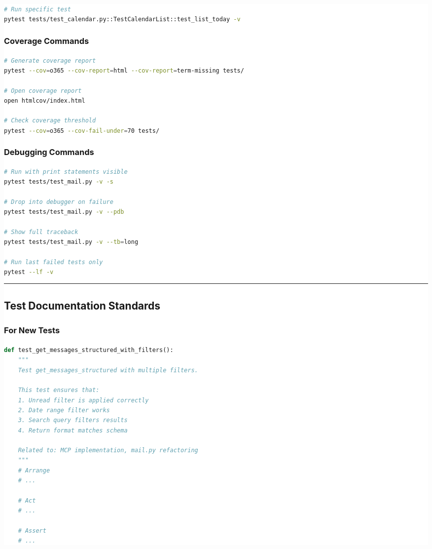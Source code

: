 ```bash
# Run specific test
pytest tests/test_calendar.py::TestCalendarList::test_list_today -v
```

### Coverage Commands
```bash
# Generate coverage report
pytest --cov=o365 --cov-report=html --cov-report=term-missing tests/

# Open coverage report
open htmlcov/index.html

# Check coverage threshold
pytest --cov=o365 --cov-fail-under=70 tests/
```

### Debugging Commands
```bash
# Run with print statements visible
pytest tests/test_mail.py -v -s

# Drop into debugger on failure
pytest tests/test_mail.py -v --pdb

# Show full traceback
pytest tests/test_mail.py -v --tb=long

# Run last failed tests only
pytest --lf -v
```

---

## Test Documentation Standards

### For New Tests
```python
def test_get_messages_structured_with_filters():
    """
    Test get_messages_structured with multiple filters.

    This test ensures that:
    1. Unread filter is applied correctly
    2. Date range filter works
    3. Search query filters results
    4. Return format matches schema

    Related to: MCP implementation, mail.py refactoring
    """
    # Arrange
    # ...

    # Act
    # ...

    # Assert
    # ...
```
